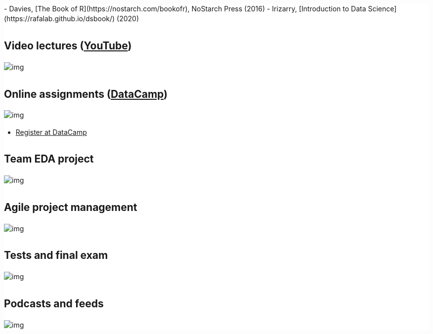<div class="notes">
-   Davies, [The Book of R](https://nostarch.com/bookofr), NoStarch Press (2016)
-   Irizarry, [Introduction to Data Science](https://rafalab.github.io/dsbook/) (2020)

</div>


<a id="org633b822"></a>

## Video lectures ([YouTube](https://youtube.com/playlist?list=PL6SfZh1-kWXl3_YDc-8SS5EuG4h1aILHz))

![img](../../img/youtube.png)


<a id="orga3f8f9a"></a>

## Online assignments ([DataCamp](https://www.datacamp.com/enterprise/introduction-to-data-science-master-accounting-program/teams/504092-bpm/assignments))

![img](../../img/datacamp.png)

-   [Register at DataCamp](https://moodle.hwr-berlin.de/mod/url/view.php?id=964817)


<a id="orgbd442fe"></a>

## Team EDA project

![img](../../img/project.png)


<a id="org07a3961"></a>

## Agile project management

![img](../../img/1_overview/scrum.jpg)


<a id="org48ba210"></a>

## Tests and final exam

![img](../../img/kahoot.png)


<a id="org05f0780"></a>

## Podcasts and feeds

![img](../../img/feeds.png)

